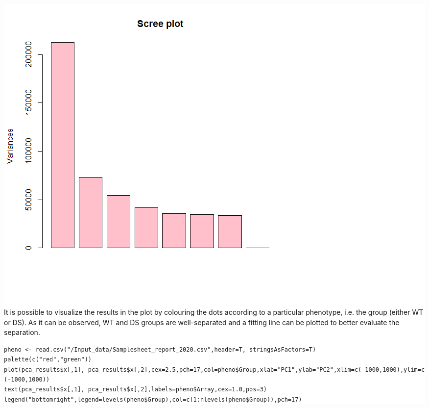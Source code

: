 ![scree plot](https://github.com/giorgiagandolfi/DNA-RNA_Dynamics/blob/master/Scree%20plot.png)

It is possible to visualize the results in the plot by colouring the dots according to a particular phenotype, i.e. the group (either WT or DS). As it can be observed, WT and DS groups are well-separated and a fitting line can be plotted to better evaluate the separation.

```
pheno <- read.csv("/Input_data/Samplesheet_report_2020.csv",header=T, stringsAsFactors=T)
palette(c("red","green"))
plot(pca_results$x[,1], pca_results$x[,2],cex=2.5,pch=17,col=pheno$Group,xlab="PC1",ylab="PC2",xlim=c(-1000,1000),ylim=c(-1000,1000))
text(pca_results$x[,1], pca_results$x[,2],labels=pheno$Array,cex=1.0,pos=3)
legend("bottomright",legend=levels(pheno$Group),col=c(1:nlevels(pheno$Group)),pch=17)
```
